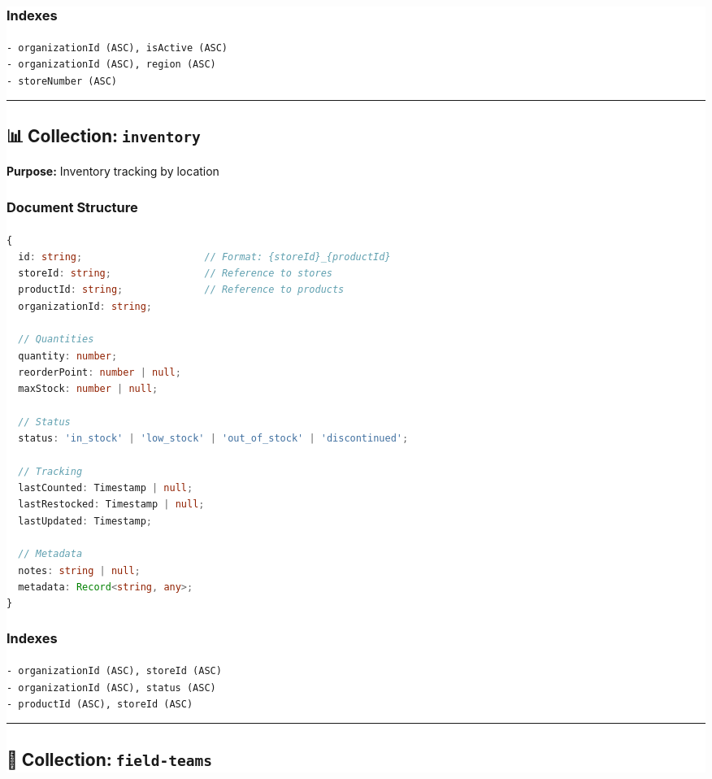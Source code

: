 ### Indexes
```
- organizationId (ASC), isActive (ASC)
- organizationId (ASC), region (ASC)
- storeNumber (ASC)
```

---

## 📊 Collection: `inventory`

**Purpose:** Inventory tracking by location

### Document Structure
```typescript
{
  id: string;                     // Format: {storeId}_{productId}
  storeId: string;                // Reference to stores
  productId: string;              // Reference to products
  organizationId: string;
  
  // Quantities
  quantity: number;
  reorderPoint: number | null;
  maxStock: number | null;
  
  // Status
  status: 'in_stock' | 'low_stock' | 'out_of_stock' | 'discontinued';
  
  // Tracking
  lastCounted: Timestamp | null;
  lastRestocked: Timestamp | null;
  lastUpdated: Timestamp;
  
  // Metadata
  notes: string | null;
  metadata: Record<string, any>;
}
```

### Indexes
```
- organizationId (ASC), storeId (ASC)
- organizationId (ASC), status (ASC)
- productId (ASC), storeId (ASC)
```

---

## 👥 Collection: `field-teams`
